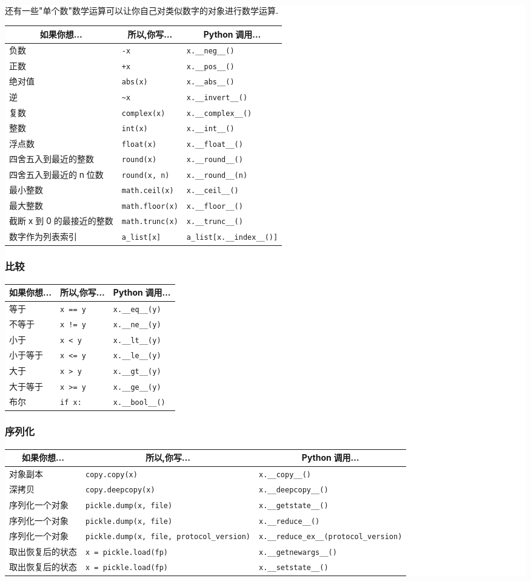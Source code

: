还有一些"单个数"数学运算可以让你自己对类似数字的对象进行数学运算.

| 如果你想…                  | 所以,你写…      | Python 调用…            |
| -------------------------- | --------------- | ----------------------- |
| 负数                       | `-x`            | `x.__neg__()`           |
| 正数                       | `+x`            | `x.__pos__()`           |
| 绝对值                     | `abs(x)`        | `x.__abs__()`           |
| 逆                         | `~x`            | `x.__invert__()`        |
| 复数                       | `complex(x)`    | `x.__complex__()`       |
| 整数                       | `int(x)`        | `x.__int__()`           |
| 浮点数                     | `float(x)`      | `x.__float__()`         |
| 四舍五入到最近的整数       | `round(x)`      | `x.__round__()`         |
| 四舍五入到最近的 n 位数    | `round(x, n)`   | `x.__round__(n)`        |
| 最小整数                   | `math.ceil(x)`  | `x.__ceil__()`          |
| 最大整数                   | `math.floor(x)` | `x.__floor__()`         |
| 截断 x 到 0 的最接近的整数 | `math.trunc(x)` | `x.__trunc__()`         |
| 数字作为列表索引           | `a_list[x]`     | `a_list[x.__index__()]` |

### 比较

| 如果你想… | 所以,你写… | Python 调用…   |
| --------- | ---------- | -------------- |
| 等于      | `x == y`   | `x.__eq__(y)`  |
| 不等于    | `x != y`   | `x.__ne__(y)`  |
| 小于      | `x < y`    | `x.__lt__(y)`  |
| 小于等于  | `x <= y`   | `x.__le__(y)`  |
| 大于      | `x > y`    | `x.__gt__(y)`  |
| 大于等于  | `x >= y`   | `x.__ge__(y)`  |
| 布尔      | `if x:`    | `x.__bool__()` |

### 序列化

| 如果你想…        | 所以,你写…                               | Python 调用…                        |
| ---------------- | ---------------------------------------- | ----------------------------------- |
| 对象副本         | `copy.copy(x)`                           | `x.__copy__()`                      |
| 深拷贝           | `copy.deepcopy(x)`                       | `x.__deepcopy__()`                  |
| 序列化一个对象   | `pickle.dump(x, file)`                   | `x.__getstate__()`                  |
| 序列化一个对象   | `pickle.dump(x, file)`                   | `x.__reduce__()`                    |
| 序列化一个对象   | `pickle.dump(x, file, protocol_version)` | `x.__reduce_ex__(protocol_version)` |
| 取出恢复后的状态 | `x = pickle.load(fp)`                    | `x.__getnewargs__()`                |
| 取出恢复后的状态 | `x = pickle.load(fp)`                    | `x.__setstate__()`                  |
